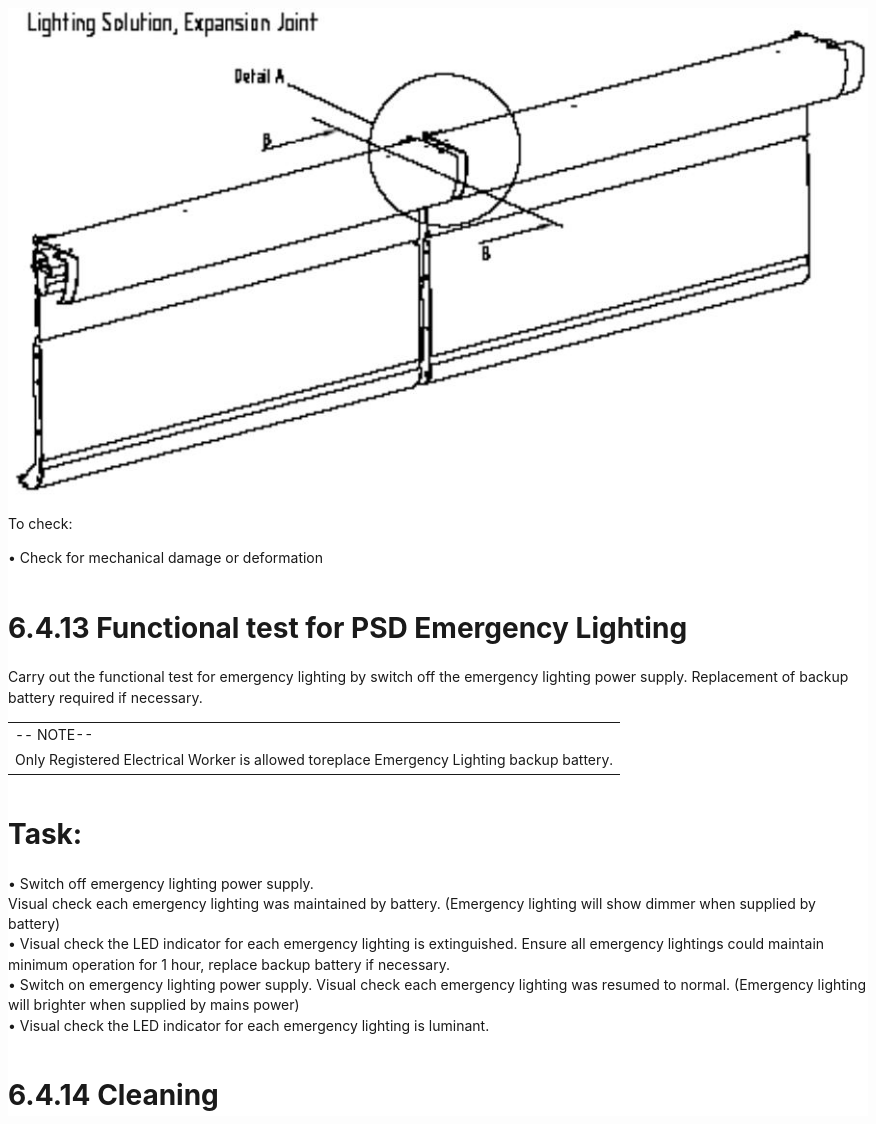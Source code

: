![](images/05128efc26579bec0b5feb75ceb0a5a7b3a5aeb74602c1c2626922cdb4a8fd23.jpg)

To check:

• Check for mechanical damage or deformation

# 6.4.13 Functional test for PSD Emergency Lighting

Carry out the functional test for emergency lighting by switch off the emergency lighting power supply. Replacement of backup battery required if necessary.

<table><tr><td>-- NOTE--</td></tr><tr><td>Only Registered Electrical Worker is allowed toreplace Emergency Lighting backup battery.</td></tr></table>

# Task:

• Switch off emergency lighting power supply.   
Visual check each emergency lighting was maintained by battery. (Emergency lighting will show dimmer when supplied by battery)   
• Visual check the LED indicator for each emergency lighting is extinguished. Ensure all emergency lightings could maintain minimum operation for 1 hour, replace backup battery if necessary.   
• Switch on emergency lighting power supply. Visual check each emergency lighting was resumed to normal. (Emergency lighting will brighter when supplied by mains power)   
• Visual check the LED indicator for each emergency lighting is luminant.

# 6.4.14 Cleaning
